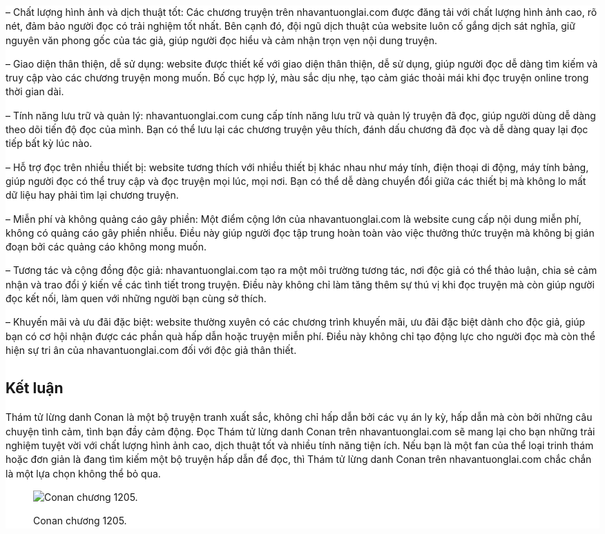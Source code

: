 – Chất lượng hình ảnh và dịch thuật tốt: Các chương truyện trên nhavantuonglai.com được đăng tải với chất lượng hình ảnh cao, rõ nét, đảm bảo người đọc có trải nghiệm tốt nhất. Bên cạnh đó, đội ngũ dịch thuật của website luôn cố gắng dịch sát nghĩa, giữ nguyên văn phong gốc của tác giả, giúp người đọc hiểu và cảm nhận trọn vẹn nội dung truyện.

– Giao diện thân thiện, dễ sử dụng: website được thiết kế với giao diện thân thiện, dễ sử dụng, giúp người đọc dễ dàng tìm kiếm và truy cập vào các chương truyện mong muốn. Bố cục hợp lý, màu sắc dịu nhẹ, tạo cảm giác thoải mái khi đọc truyện online trong thời gian dài.

– Tính năng lưu trữ và quản lý: nhavantuonglai.com cung cấp tính năng lưu trữ và quản lý truyện đã đọc, giúp người dùng dễ dàng theo dõi tiến độ đọc của mình. Bạn có thể lưu lại các chương truyện yêu thích, đánh dấu chương đã đọc và dễ dàng quay lại đọc tiếp bất kỳ lúc nào.

– Hỗ trợ đọc trên nhiều thiết bị: website tương thích với nhiều thiết bị khác nhau như máy tính, điện thoại di động, máy tính bảng, giúp người đọc có thể truy cập và đọc truyện mọi lúc, mọi nơi. Bạn có thể dễ dàng chuyển đổi giữa các thiết bị mà không lo mất dữ liệu hay phải tìm lại chương truyện.

– Miễn phí và không quảng cáo gây phiền: Một điểm cộng lớn của nhavantuonglai.com là website cung cấp nội dung miễn phí, không có quảng cáo gây phiền nhiễu. Điều này giúp người đọc tập trung hoàn toàn vào việc thưởng thức truyện mà không bị gián đoạn bởi các quảng cáo không mong muốn.

– Tương tác và cộng đồng độc giả: nhavantuonglai.com tạo ra một môi trường tương tác, nơi độc giả có thể thảo luận, chia sẻ cảm nhận và trao đổi ý kiến về các tình tiết trong truyện. Điều này không chỉ làm tăng thêm sự thú vị khi đọc truyện mà còn giúp người đọc kết nối, làm quen với những người bạn cùng sở thích.

– Khuyến mãi và ưu đãi đặc biệt: website thường xuyên có các chương trình khuyến mãi, ưu đãi đặc biệt dành cho độc giả, giúp bạn có cơ hội nhận được các phần quà hấp dẫn hoặc truyện miễn phí. Điều này không chỉ tạo động lực cho người đọc mà còn thể hiện sự tri ân của nhavantuonglai.com đối với độc giả thân thiết.

## Kết luận

Thám tử lừng danh Conan là một bộ truyện tranh xuất sắc, không chỉ hấp dẫn bởi các vụ án ly kỳ, hấp dẫn mà còn bởi những câu chuyện tình cảm, tình bạn đầy cảm động. Đọc Thám tử lừng danh Conan trên nhavantuonglai.com sẽ mang lại cho bạn những trải nghiệm tuyệt vời với chất lượng hình ảnh cao, dịch thuật tốt và nhiều tính năng tiện ích. Nếu bạn là một fan của thể loại trinh thám hoặc đơn giản là đang tìm kiếm một bộ truyện hấp dẫn để đọc, thì Thám tử lừng danh Conan trên nhavantuonglai.com chắc chắn là một lựa chọn không thể bỏ qua.

<figure><img src="https://nhavantuonglai.com/image/cover/001-504.jpg" alt="Conan chương 1205." title="Conan chương 1205." height=100% width=100%><figcaption><p>Conan chương 1205.</p></figcaption></figure>